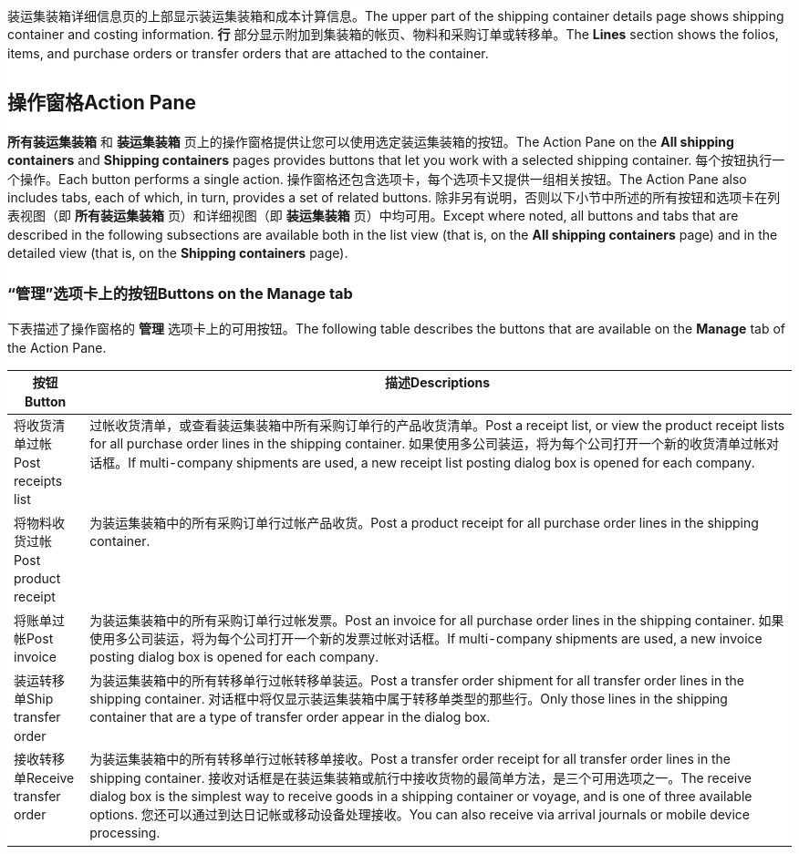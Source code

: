 <span data-ttu-id="a9b80-112">装运集装箱详细信息页的上部显示装运集装箱和成本计算信息。</span><span class="sxs-lookup"><span data-stu-id="a9b80-112">The upper part of the shipping container details page shows shipping container and costing information.</span></span> <span data-ttu-id="a9b80-113">**行** 部分显示附加到集装箱的帐页、物料和采购订单或转移单。</span><span class="sxs-lookup"><span data-stu-id="a9b80-113">The **Lines** section shows the folios, items, and purchase orders or transfer orders that are attached to the container.</span></span>

## <a name="action-pane"></a><span data-ttu-id="a9b80-114">操作窗格</span><span class="sxs-lookup"><span data-stu-id="a9b80-114">Action Pane</span></span>

<span data-ttu-id="a9b80-115">**所有装运集装箱** 和 **装运集装箱** 页上的操作窗格提供让您可以使用选定装运集装箱的按钮。</span><span class="sxs-lookup"><span data-stu-id="a9b80-115">The Action Pane on the **All shipping containers** and **Shipping containers** pages provides buttons that let you work with a selected shipping container.</span></span> <span data-ttu-id="a9b80-116">每个按钮执行一个操作。</span><span class="sxs-lookup"><span data-stu-id="a9b80-116">Each button performs a single action.</span></span> <span data-ttu-id="a9b80-117">操作窗格还包含选项卡，每个选项卡又提供一组相关按钮。</span><span class="sxs-lookup"><span data-stu-id="a9b80-117">The Action Pane also includes tabs, each of which, in turn, provides a set of related buttons.</span></span> <span data-ttu-id="a9b80-118">除非另有说明，否则以下小节中所述的所有按钮和选项卡在列表视图（即 **所有装运集装箱** 页）和详细视图（即 **装运集装箱** 页）中均可用。</span><span class="sxs-lookup"><span data-stu-id="a9b80-118">Except where noted, all buttons and tabs that are described in the following subsections are available both in the list view (that is, on the **All shipping containers** page) and in the detailed view (that is, on the **Shipping containers** page).</span></span>

### <a name="buttons-on-the-manage-tab"></a><span data-ttu-id="a9b80-119">“管理”选项卡上的按钮</span><span class="sxs-lookup"><span data-stu-id="a9b80-119">Buttons on the Manage tab</span></span>

<span data-ttu-id="a9b80-120">下表描述了操作窗格的 **管理** 选项卡上的可用按钮。</span><span class="sxs-lookup"><span data-stu-id="a9b80-120">The following table describes the buttons that are available on the **Manage** tab of the Action Pane.</span></span>

| <span data-ttu-id="a9b80-121">按钮</span><span class="sxs-lookup"><span data-stu-id="a9b80-121">Button</span></span> | <span data-ttu-id="a9b80-122">描述</span><span class="sxs-lookup"><span data-stu-id="a9b80-122">Descriptions</span></span> |
|---|---|
| <span data-ttu-id="a9b80-123">将收货清单过帐</span><span class="sxs-lookup"><span data-stu-id="a9b80-123">Post receipts list</span></span> | <span data-ttu-id="a9b80-124">过帐收货清单，或查看装运集装箱中所有采购订单行的产品收货清单。</span><span class="sxs-lookup"><span data-stu-id="a9b80-124">Post a receipt list, or view the product receipt lists for all purchase order lines in the shipping container.</span></span> <span data-ttu-id="a9b80-125">如果使用多公司装运，将为每个公司打开一个新的收货清单过帐对话框。</span><span class="sxs-lookup"><span data-stu-id="a9b80-125">If multi-company shipments are used, a new receipt list posting dialog box is opened for each company.</span></span> |
| <span data-ttu-id="a9b80-126">将物料收货过帐</span><span class="sxs-lookup"><span data-stu-id="a9b80-126">Post product receipt</span></span> | <span data-ttu-id="a9b80-127">为装运集装箱中的所有采购订单行过帐产品收货。</span><span class="sxs-lookup"><span data-stu-id="a9b80-127">Post a product receipt for all purchase order lines in the shipping container.</span></span> |
| <span data-ttu-id="a9b80-128">将账单过帐</span><span class="sxs-lookup"><span data-stu-id="a9b80-128">Post invoice</span></span> | <span data-ttu-id="a9b80-129">为装运集装箱中的所有采购订单行过帐发票。</span><span class="sxs-lookup"><span data-stu-id="a9b80-129">Post an invoice for all purchase order lines in the shipping container.</span></span> <span data-ttu-id="a9b80-130">如果使用多公司装运，将为每个公司打开一个新的发票过帐对话框。</span><span class="sxs-lookup"><span data-stu-id="a9b80-130">If multi-company shipments are used, a new invoice posting dialog box is opened for each company.</span></span> |
| <span data-ttu-id="a9b80-131">装运转移单</span><span class="sxs-lookup"><span data-stu-id="a9b80-131">Ship transfer order</span></span> | <span data-ttu-id="a9b80-132">为装运集装箱中的所有转移单行过帐转移单装运。</span><span class="sxs-lookup"><span data-stu-id="a9b80-132">Post a transfer order shipment for all transfer order lines in the shipping container.</span></span> <span data-ttu-id="a9b80-133">对话框中将仅显示装运集装箱中属于转移单类型的那些行。</span><span class="sxs-lookup"><span data-stu-id="a9b80-133">Only those lines in the shipping container that are a type of transfer order appear in the dialog box.</span></span> |
| <span data-ttu-id="a9b80-134">接收转移单</span><span class="sxs-lookup"><span data-stu-id="a9b80-134">Receive transfer order</span></span> | <span data-ttu-id="a9b80-135">为装运集装箱中的所有转移单行过帐转移单接收。</span><span class="sxs-lookup"><span data-stu-id="a9b80-135">Post a transfer order receipt for all transfer order lines in the shipping container.</span></span> <span data-ttu-id="a9b80-136">接收对话框是在装运集装箱或航行中接收货物的最简单方法，是三个可用选项之一。</span><span class="sxs-lookup"><span data-stu-id="a9b80-136">The receive dialog box is the simplest way to receive goods in a shipping container or voyage, and is one of three available options.</span></span> <span data-ttu-id="a9b80-137">您还可以通过到达日记帐或移动设备处理接收。</span><span class="sxs-lookup"><span data-stu-id="a9b80-137">You can also receive via arrival journals or mobile device processing.</span></span> |